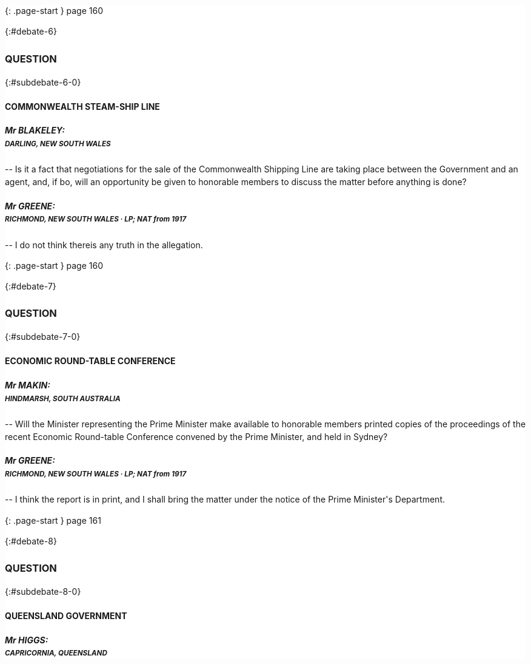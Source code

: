 {: .page-start }
page 160

{:#debate-6}
### QUESTION

{:#subdebate-6-0}
#### COMMONWEALTH STEAM-SHIP LINE

##### Mr BLAKELEY:<br><small class="text-muted">DARLING, NEW SOUTH WALES</small>

-- Is it a fact that negotiations for the sale of the Commonwealth Shipping Line are taking place between the Government and an agent, and, if bo, will an opportunity be given to honorable members to discuss the matter before anything is done? 

##### Mr GREENE:<br><small class="text-muted">RICHMOND, NEW SOUTH WALES &middot; LP; NAT from 1917</small>

-- I do not think thereis any truth in the allegation. 

{: .page-start }
page 160

{:#debate-7}
### QUESTION

{:#subdebate-7-0}
#### ECONOMIC ROUND-TABLE CONFERENCE

##### Mr MAKIN:<br><small class="text-muted">HINDMARSH, SOUTH AUSTRALIA</small>

-- Will the Minister representing the Prime Minister make available to honorable members printed copies of the proceedings of the recent Economic Round-table Conference convened by the Prime Minister, and held in Sydney? 

##### Mr GREENE:<br><small class="text-muted">RICHMOND, NEW SOUTH WALES &middot; LP; NAT from 1917</small>

-- I think the report is in print, and I shall bring the matter under the notice of the Prime Minister's Department. 

{: .page-start }
page 161

{:#debate-8}
### QUESTION

{:#subdebate-8-0}
#### QUEENSLAND GOVERNMENT

##### Mr HIGGS:<br><small class="text-muted">CAPRICORNIA, QUEENSLAND</small>
